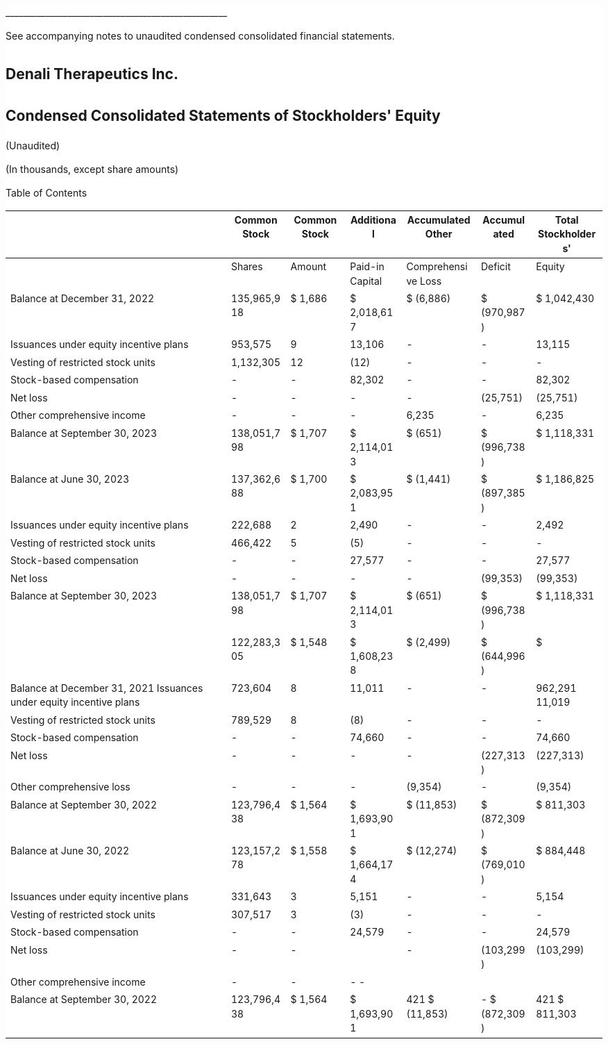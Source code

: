 \_\_\_\_\_\_\_\_\_\_\_\_\_\_\_\_\_\_\_\_\_\_\_\_\_\_\_\_\_\_\_\_\_\_\_\_\_\_\_\_\_\_\_\_\_\_\_\_\_\_

See accompanying notes to unaudited condensed consolidated financial statements.

Denali Therapeutics Inc.
------------------------

Condensed Consolidated Statements of Stockholders' Equity
---------------------------------------------------------

(Unaudited)

(In thousands, except share amounts)

Table of Contents

| | Common Stock | Common Stock | Additional | Accumulated Other | Accumulated | Total Stockholders' |
| --- | --- | --- | --- | --- | --- | --- |
| | Shares | Amount | Paid-in Capital | Comprehensive Loss | Deficit | Equity |
| Balance at December 31, 2022 | 135,965,918 | $ 1,686 | $ 2,018,617 | $ (6,886) | $ (970,987) | $ 1,042,430 |
| Issuances under equity incentive plans | 953,575 | 9 | 13,106 | - | - | 13,115 |
| Vesting of restricted stock units | 1,132,305 | 12 | (12) | - | - | - |
| Stock-based compensation | - | - | 82,302 | - | - | 82,302 |
| Net loss | - | - | - | - | (25,751) | (25,751) |
| Other comprehensive income | - | - | - | 6,235 | - | 6,235 |
| Balance at September 30, 2023 | 138,051,798 | $ 1,707 | $ 2,114,013 | $ (651) | $ (996,738) | $ 1,118,331 |
| Balance at June 30, 2023 | 137,362,688 | $ 1,700 | $ 2,083,951 | $ (1,441) | $ (897,385) | $ 1,186,825 |
| Issuances under equity incentive plans | 222,688 | 2 | 2,490 | - | - | 2,492 |
| Vesting of restricted stock units | 466,422 | 5 | (5) | - | - | - |
| Stock-based compensation | - | - | 27,577 | - | - | 27,577 |
| Net loss | - | - | - | - | (99,353) | (99,353) |
| Balance at September 30, 2023 | 138,051,798 | $ 1,707 | $ 2,114,013 | $ (651) | $ (996,738) | $ 1,118,331 |
| | 122,283,305 | $ 1,548 | $ 1,608,238 | $ (2,499) | $ (644,996) | $ |
| Balance at December 31, 2021 Issuances under equity incentive plans | 723,604 | 8 | 11,011 | - | - | 962,291 11,019 |
| Vesting of restricted stock units | 789,529 | 8 | (8) | - | - | - |
| Stock-based compensation | - | - | 74,660 | - | - | 74,660 |
| Net loss | - | - | - | - | (227,313) | (227,313) |
| Other comprehensive loss | - | - | - | (9,354) | - | (9,354) |
| Balance at September 30, 2022 | 123,796,438 | $ 1,564 | $ 1,693,901 | $ (11,853) | $ (872,309) | $ 811,303 |
| Balance at June 30, 2022 | 123,157,278 | $ 1,558 | $ 1,664,174 | $ (12,274) | $ (769,010) | $ 884,448 |
| Issuances under equity incentive plans | 331,643 | 3 | 5,151 | - | - | 5,154 |
| Vesting of restricted stock units | 307,517 | 3 | (3) | - | - | - |
| Stock-based compensation | - | - | 24,579 | - | - | 24,579 |
| Net loss | - | - | | - | (103,299) | (103,299) |
| Other comprehensive income | - | - | - - | | | |
| Balance at September 30, 2022 | 123,796,438 | $ 1,564 | $ 1,693,901 | 421 $ (11,853) | - $ (872,309) | 421 $ 811,303 |